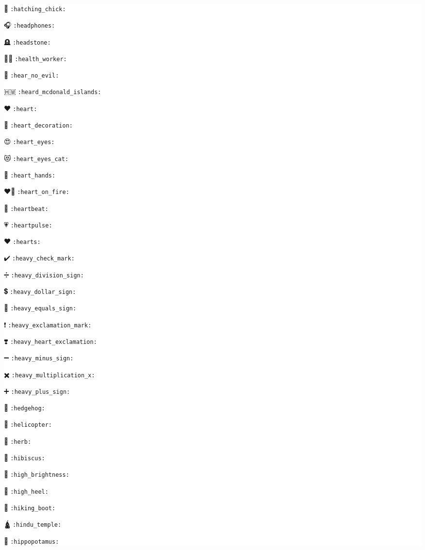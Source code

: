 :hatching_chick: `:hatching_chick:`

:headphones: `:headphones:`

:headstone: `:headstone:`

:health_worker: `:health_worker:`

:hear_no_evil: `:hear_no_evil:`

:heard_mcdonald_islands: `:heard_mcdonald_islands:`

:heart: `:heart:`

:heart_decoration: `:heart_decoration:`

:heart_eyes: `:heart_eyes:`

:heart_eyes_cat: `:heart_eyes_cat:`

:heart_hands: `:heart_hands:`

:heart_on_fire: `:heart_on_fire:`

:heartbeat: `:heartbeat:`

:heartpulse: `:heartpulse:`

:hearts: `:hearts:`

:heavy_check_mark: `:heavy_check_mark:`

:heavy_division_sign: `:heavy_division_sign:`

:heavy_dollar_sign: `:heavy_dollar_sign:`

:heavy_equals_sign: `:heavy_equals_sign:`

:heavy_exclamation_mark: `:heavy_exclamation_mark:`

:heavy_heart_exclamation: `:heavy_heart_exclamation:`

:heavy_minus_sign: `:heavy_minus_sign:`

:heavy_multiplication_x: `:heavy_multiplication_x:`

:heavy_plus_sign: `:heavy_plus_sign:`

:hedgehog: `:hedgehog:`

:helicopter: `:helicopter:`

:herb: `:herb:`

:hibiscus: `:hibiscus:`

:high_brightness: `:high_brightness:`

:high_heel: `:high_heel:`

:hiking_boot: `:hiking_boot:`

:hindu_temple: `:hindu_temple:`

:hippopotamus: `:hippopotamus:`
